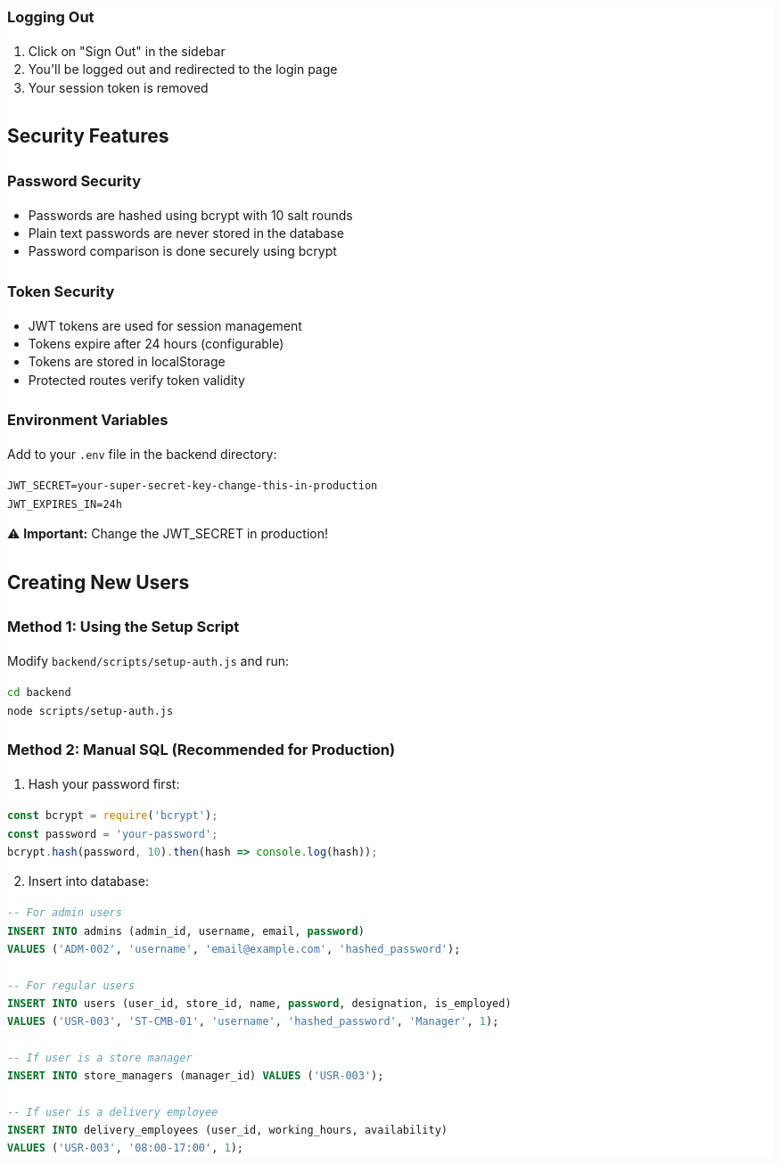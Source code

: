 ### Logging Out
1. Click on "Sign Out" in the sidebar
2. You'll be logged out and redirected to the login page
3. Your session token is removed

## Security Features

### Password Security
- Passwords are hashed using bcrypt with 10 salt rounds
- Plain text passwords are never stored in the database
- Password comparison is done securely using bcrypt

### Token Security
- JWT tokens are used for session management
- Tokens expire after 24 hours (configurable)
- Tokens are stored in localStorage
- Protected routes verify token validity

### Environment Variables
Add to your `.env` file in the backend directory:
```
JWT_SECRET=your-super-secret-key-change-this-in-production
JWT_EXPIRES_IN=24h
```

⚠️ **Important:** Change the JWT_SECRET in production!

## Creating New Users

### Method 1: Using the Setup Script
Modify `backend/scripts/setup-auth.js` and run:
```bash
cd backend
node scripts/setup-auth.js
```

### Method 2: Manual SQL (Recommended for Production)
1. Hash your password first:
```javascript
const bcrypt = require('bcrypt');
const password = 'your-password';
bcrypt.hash(password, 10).then(hash => console.log(hash));
```

2. Insert into database:
```sql
-- For admin users
INSERT INTO admins (admin_id, username, email, password) 
VALUES ('ADM-002', 'username', 'email@example.com', 'hashed_password');

-- For regular users
INSERT INTO users (user_id, store_id, name, password, designation, is_employed) 
VALUES ('USR-003', 'ST-CMB-01', 'username', 'hashed_password', 'Manager', 1);

-- If user is a store manager
INSERT INTO store_managers (manager_id) VALUES ('USR-003');

-- If user is a delivery employee
INSERT INTO delivery_employees (user_id, working_hours, availability) 
VALUES ('USR-003', '08:00-17:00', 1);
```
